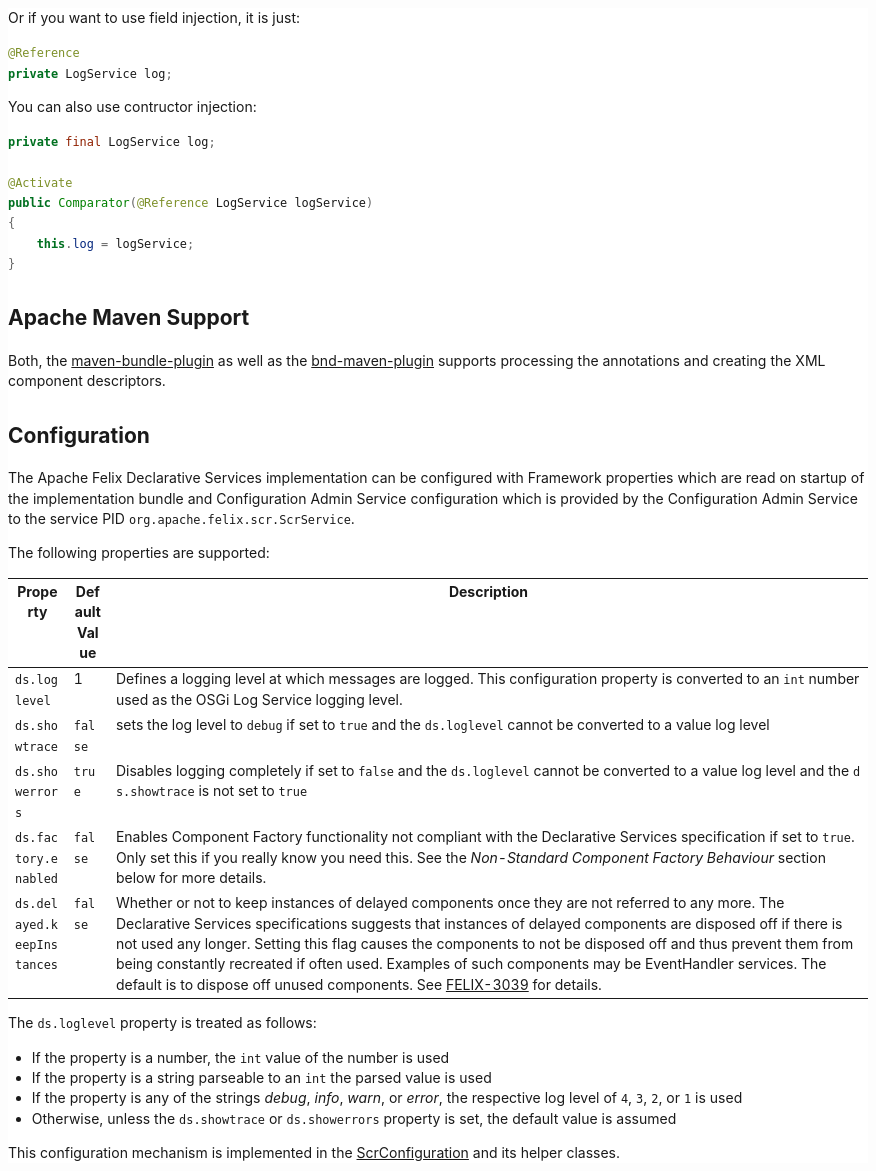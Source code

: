 Or if you want to use field injection, it is just:

```java
@Reference
private LogService log;
```

You can also use contructor injection:

```java
private final LogService log;

@Activate
public Comparator(@Reference LogService logService)
{
    this.log = logService;
}
```

## Apache Maven Support

Both, the [maven-bundle-plugin](http://felix.apache.org/documentation/subprojects/apache-felix-maven-bundle-plugin-bnd.html) as well as the [bnd-maven-plugin](https://github.com/bndtools/bnd/tree/master/maven) supports processing the annotations and creating the XML component descriptors.

## Configuration

The Apache Felix Declarative Services implementation can be configured with Framework properties which are read on startup of the implementation bundle and Configuration Admin Service configuration which is provided by the Configuration Admin Service to the service PID `org.apache.felix.scr.ScrService`.

The following properties are supported:

| Property | Default Value | Description |
|--|--|--|
| `ds.loglevel` | 1 | Defines a logging level at which messages are logged. This configuration property is converted to an `int` number used as the OSGi Log Service logging level. |
| `ds.showtrace` | `false` | sets the log level to `debug` if set to `true` and the `ds.loglevel` cannot be converted to a value log level |
| `ds.showerrors` | `true` | Disables logging completely if set to `false` and the `ds.loglevel` cannot be converted to a value log level and the `ds.showtrace` is not set to `true` |
| `ds.factory.enabled` | `false` | Enables Component Factory functionality not compliant with the Declarative Services specification if set to `true`. Only set this if you really know you need this. See the *Non-Standard Component Factory Behaviour* section below for more details. |
| `ds.delayed.keepInstances` | `false` | Whether or not to keep instances of delayed components once they are not referred to any more. The Declarative Services specifications suggests that instances of delayed components are disposed off if there is not used any longer. Setting this flag causes the components to not be disposed off and thus prevent them from being constantly recreated if often used. Examples of such components may be EventHandler services. The default is to dispose off unused components. See [FELIX-3039](https://issues.apache.org/jira/browse/FELIX-3039) for details. |

The `ds.loglevel` property is treated as follows:

* If the property is a number, the `int` value of the number is used
* If the property is a string parseable to an `int` the parsed value is used
* If the property is any of the strings *debug*, *info*, *warn*, or *error*, the respective log level of `4`, `3`, `2`, or `1` is used
* Otherwise, unless the `ds.showtrace` or `ds.showerrors` property is set, the default value is assumed

This configuration mechanism is implemented in the [ScrConfiguration](https://github.com/apache/felix-dev/blob/master/scr/src/main/java/org/apache/felix/scr/impl/config/ScrConfigurationImpl.java) and its helper classes.
